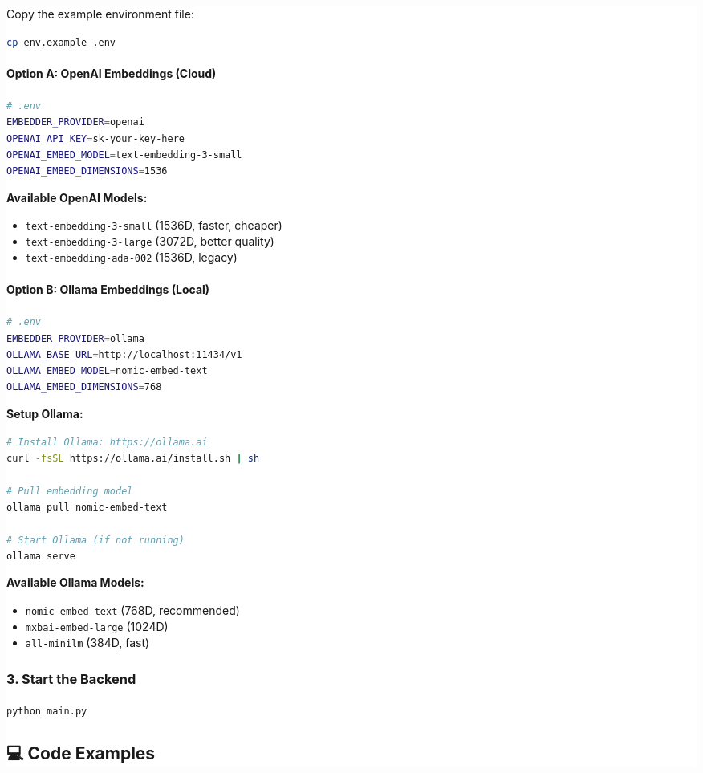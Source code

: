 Copy the example environment file:

```bash
cp env.example .env
```

#### Option A: OpenAI Embeddings (Cloud)

```bash
# .env
EMBEDDER_PROVIDER=openai
OPENAI_API_KEY=sk-your-key-here
OPENAI_EMBED_MODEL=text-embedding-3-small
OPENAI_EMBED_DIMENSIONS=1536
```

**Available OpenAI Models:**
- `text-embedding-3-small` (1536D, faster, cheaper)
- `text-embedding-3-large` (3072D, better quality)
- `text-embedding-ada-002` (1536D, legacy)

#### Option B: Ollama Embeddings (Local)

```bash
# .env
EMBEDDER_PROVIDER=ollama
OLLAMA_BASE_URL=http://localhost:11434/v1
OLLAMA_EMBED_MODEL=nomic-embed-text
OLLAMA_EMBED_DIMENSIONS=768
```

**Setup Ollama:**

```bash
# Install Ollama: https://ollama.ai
curl -fsSL https://ollama.ai/install.sh | sh

# Pull embedding model
ollama pull nomic-embed-text

# Start Ollama (if not running)
ollama serve
```

**Available Ollama Models:**
- `nomic-embed-text` (768D, recommended)
- `mxbai-embed-large` (1024D)
- `all-minilm` (384D, fast)

### 3. Start the Backend

```bash
python main.py
```

## 💻 Code Examples
